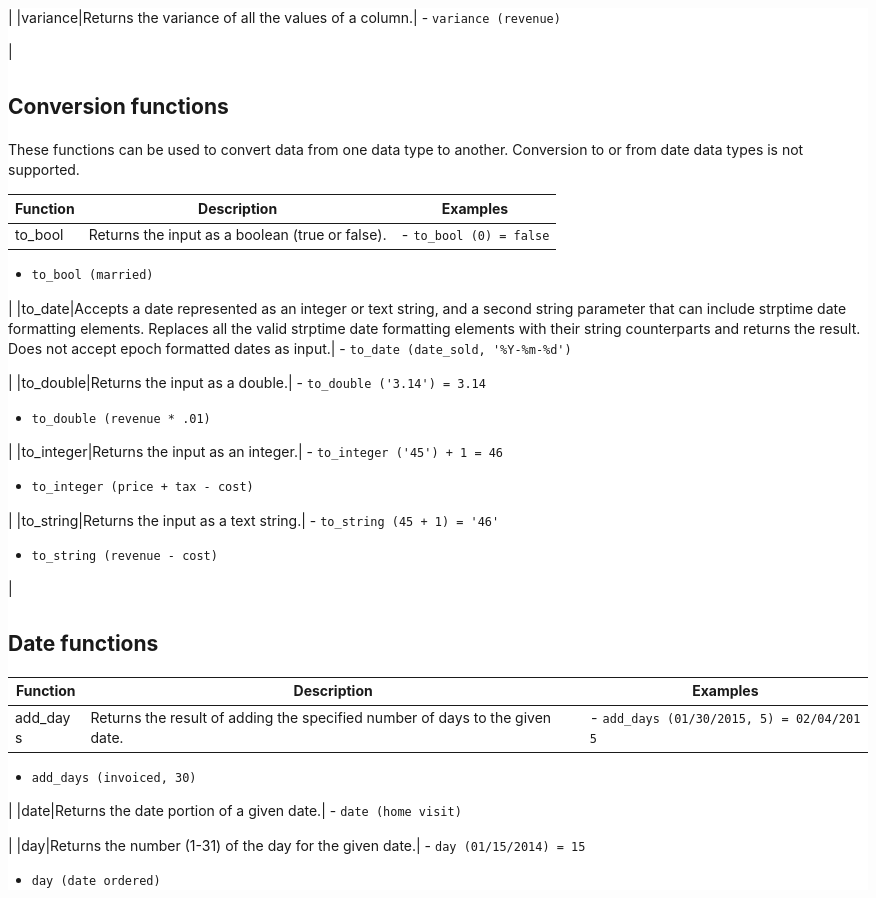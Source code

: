  |
|variance|Returns the variance of all the values of a column.| -   `variance (revenue)`

 |

## Conversion functions

These functions can be used to convert data from one data type to another. Conversion to or from date data types is not supported.

|Function|Description|Examples|
|--------|-----------|--------|
|to\_bool|Returns the input as a boolean \(true or false\).| -   `to_bool (0) = false`
-   `to_bool (married)`

 |
|to\_date|Accepts a date represented as an integer or text string, and a second string parameter that can include strptime date formatting elements. Replaces all the valid strptime date formatting elements with their string counterparts and returns the result. Does not accept epoch formatted dates as input.| -   `to_date (date_sold, '%Y-%m-%d')`

 |
|to\_double|Returns the input as a double.| -   `to_double ('3.14') = 3.14`
-   `to_double (revenue * .01)`

 |
|to\_integer|Returns the input as an integer.| -   `to_integer ('45') + 1 = 46`
-   `to_integer (price + tax - cost)`

 |
|to\_string|Returns the input as a text string.| -   `to_string (45 + 1) = '46'`
-   `to_string (revenue - cost)`

 |

## Date functions

|Function|Description|Examples|
|--------|-----------|--------|
|add\_days|Returns the result of adding the specified number of days to the given date.| -   `add_days (01/30/2015, 5) = 02/04/2015`
-   `add_days (invoiced, 30)`

 |
|date|Returns the date portion of a given date.| -   `date (home visit)`

 |
|day|Returns the number \(1-31\) of the day for the given date.| -   `day (01/15/2014) = 15`
-   `day (date ordered)`

